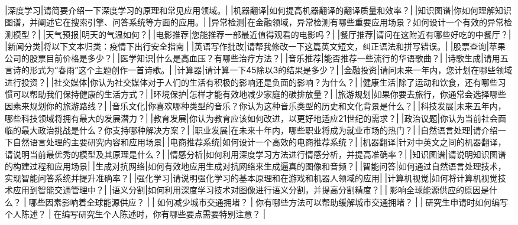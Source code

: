 |深度学习|请简要介绍一下深度学习的原理和常见应用领域。|
|机器翻译|如何提高机器翻译的翻译质量和效率？|
|知识图谱|你如何理解知识图谱，并阐述它在搜索引擎、问答系统等方面的应用。|
|异常检测|在金融领域，异常检测有哪些重要应用场景？如何设计一个有效的异常检测模型？|
|天气预报|明天的气温如何？|
|电影推荐|您能推荐一部最近值得观看的电影吗？|
|餐厅推荐|请问在这附近有哪些好吃的中餐厅？|
|新闻分类|将以下文本归类：疫情下出行安全指南 |
|英语写作批改|请帮我修改一下这篇英文短文，纠正语法和拼写错误。|
|股票查询|苹果公司的股票目前价格是多少？|
|医学知识|什么是高血压？有哪些治疗方法？|
|音乐推荐|能否推荐一些流行的华语歌曲？|
|诗歌生成|请用五言诗的形式为“春雨”这个主题创作一首诗歌。|
|计算器|请计算一下45除以3的结果是多少？|
|金融投资|请问未来一年内，您计划在哪些领域进行投资？|
|社交媒体|你认为社交媒体对于人们的生活有积极的影响还是负面的影响？为什么？|
|健康生活|除了运动和饮食，还有哪些习惯可以帮助我们保持健康的生活方式？|
|环境保护|怎样才能有效地减少家庭的碳排放量？|
|旅游规划|如果你要去旅行，你通常会选择哪些因素来规划你的旅游路线？|
|音乐文化|你喜欢哪种类型的音乐？你认为这种音乐类型的历史和文化背景是什么？|
|科技发展|未来五年内，哪些科技领域将拥有最大的发展潜力？|
|教育发展|你认为教育应该如何改进，以更好地适应21世纪的需求？|
|政治议题|你认为当前社会面临的最大政治挑战是什么？你支持哪种解决方案？|
|职业发展|在未来十年内，哪些职业将成为就业市场的热门？|
|自然语言处理|请介绍一下自然语言处理的主要研究内容和应用场景|
|电商推荐系统|如何设计一个高效的电商推荐系统？|
|机器翻译|针对中英文之间的机器翻译，请说明当前最优秀的模型及其原理是什么？|
|情感分析|如何利用深度学习方法进行情感分析，并提高准确率？|
|知识图谱|请说明知识图谱的构建过程和应用场景|
|生成对抗网络|如何有效地应用生成对抗网络来生成逼真的图像和音频？|
|智能问答|如何通过自然语言处理技术，实现智能问答系统并提升准确率？|
|强化学习|请说明强化学习的基本原理和在游戏和机器人领域的应用|
|计算机视觉|如何将计算机视觉技术应用到智能交通管理中？|
|语义分割|如何利用深度学习技术对图像进行语义分割，并提高分割精度？|
| 影响全球能源供应的原因是什么？             | 哪些因素影响着全球能源供应？                                                                                                                                                                                             |
| 如何减少城市交通拥堵？                     | 你有哪些方法可以帮助缓解城市交通拥堵？                                                                                                                                                                                     |
| 研究生申请时如何编写个人陈述？             | 在编写研究生个人陈述时，你有哪些要点需要特别注意？                                                                                                                                                                          |